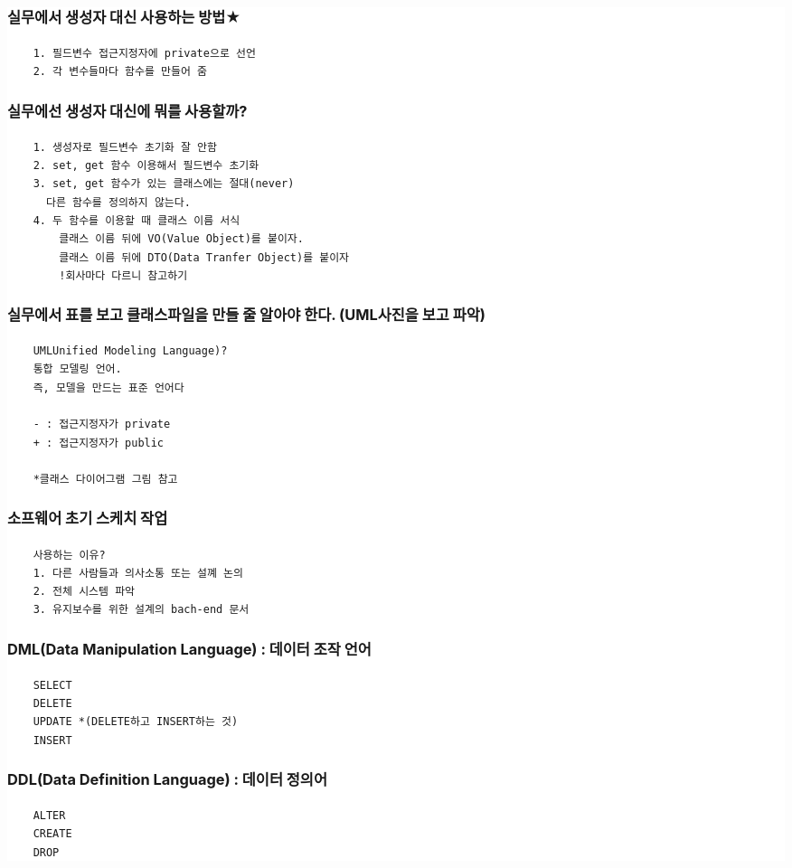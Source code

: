 ### 실무에서 생성자 대신 사용하는 방법★
```
    1. 필드변수 접근지정자에 private으로 선언
    2. 각 변수들마다 함수를 만들어 줌
```


### 실무에선 생성자 대신에 뭐를 사용할까?
```
    1. 생성자로 필드변수 초기화 잘 안함
    2. set, get 함수 이용해서 필드변수 초기화
    3. set, get 함수가 있는 클래스에는 절대(never) 
      다른 함수를 정의하지 않는다.
    4. 두 함수를 이용할 때 클래스 이름 서식
        클래스 이름 뒤에 VO(Value Object)를 붙이자.
        클래스 이름 뒤에 DTO(Data Tranfer Object)를 붙이자 
        !회사마다 다르니 참고하기
```

### 실무에서 표를 보고 클래스파일을 만들 줄 알아야 한다. (UML사진을 보고 파악)
```
    UMLUnified Modeling Language)?
    통합 모델링 언어.
    즉, 모델을 만드는 표준 언어다

    - : 접근지정자가 private 
    + : 접근지정자가 public 

    *클래스 다이어그램 그림 참고
```
### 소프웨어 초기 스케치 작업
```
    사용하는 이유?
    1. 다른 사람들과 의사소통 또는 설꼐 논의
    2. 전체 시스템 파악
    3. 유지보수를 위한 설계의 bach-end 문서
```

### DML(Data Manipulation Language) : 데이터 조작 언어
```
    SELECT
    DELETE
    UPDATE *(DELETE하고 INSERT하는 것)
    INSERT    
```

### DDL(Data Definition Language) : 데이터 정의어
```
    ALTER
    CREATE
    DROP
```
